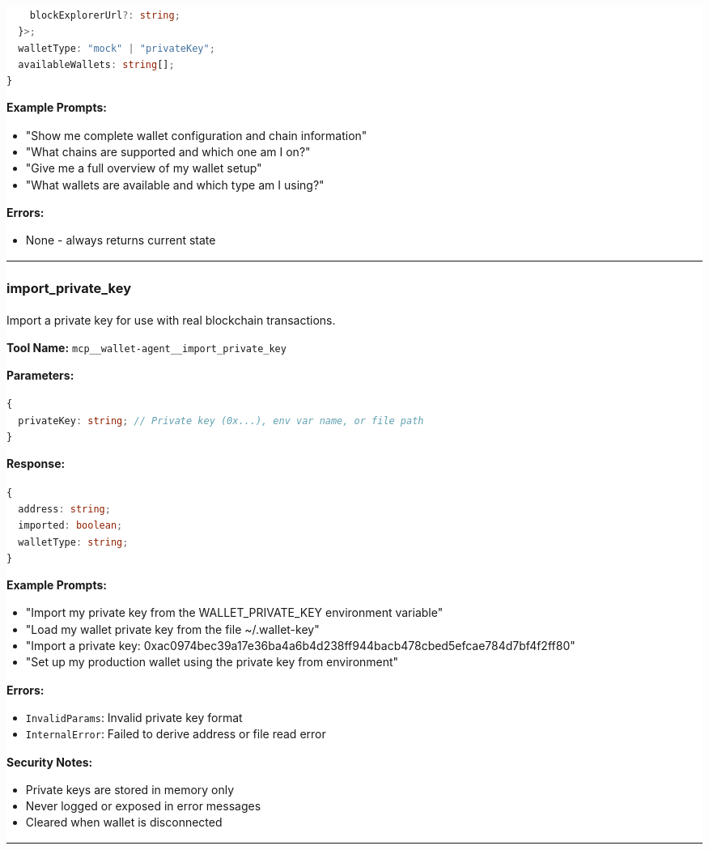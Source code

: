 ```typescript
    blockExplorerUrl?: string;
  }>;
  walletType: "mock" | "privateKey";
  availableWallets: string[];
}
```

**Example Prompts:**
- "Show me complete wallet configuration and chain information"
- "What chains are supported and which one am I on?"
- "Give me a full overview of my wallet setup"
- "What wallets are available and which type am I using?"

**Errors:**
- None - always returns current state

---

### import_private_key

Import a private key for use with real blockchain transactions.

**Tool Name:** `mcp__wallet-agent__import_private_key`

**Parameters:**
```typescript
{
  privateKey: string; // Private key (0x...), env var name, or file path
}
```

**Response:**
```typescript
{
  address: string;
  imported: boolean;
  walletType: string;
}
```

**Example Prompts:**
- "Import my private key from the WALLET_PRIVATE_KEY environment variable"
- "Load my wallet private key from the file ~/.wallet-key"
- "Import a private key: 0xac0974bec39a17e36ba4a6b4d238ff944bacb478cbed5efcae784d7bf4f2ff80"
- "Set up my production wallet using the private key from environment"

**Errors:**
- `InvalidParams`: Invalid private key format
- `InternalError`: Failed to derive address or file read error

**Security Notes:**
- Private keys are stored in memory only
- Never logged or exposed in error messages
- Cleared when wallet is disconnected

---
